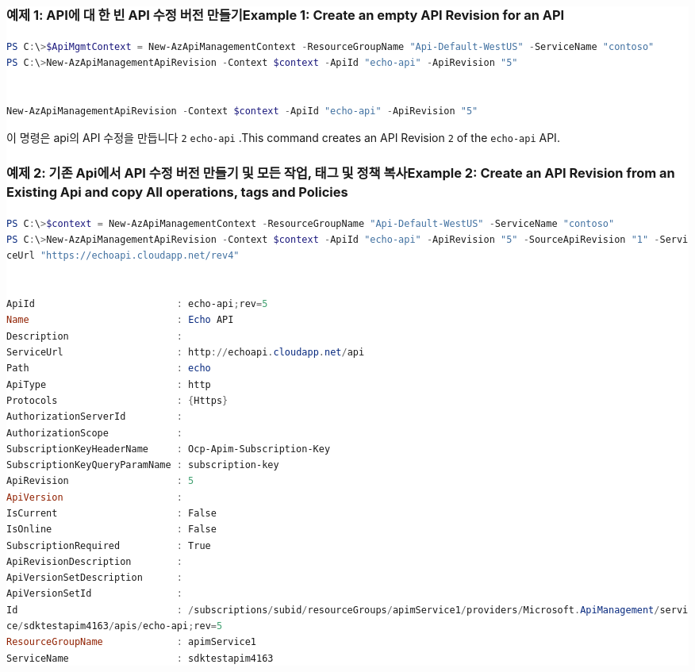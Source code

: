 ### <span data-ttu-id="9f759-108">예제 1: API에 대 한 빈 API 수정 버전 만들기</span><span class="sxs-lookup"><span data-stu-id="9f759-108">Example 1: Create an empty API Revision for an API</span></span>
```powershell
PS C:\>$ApiMgmtContext = New-AzApiManagementContext -ResourceGroupName "Api-Default-WestUS" -ServiceName "contoso"
PS C:\>New-AzApiManagementApiRevision -Context $context -ApiId "echo-api" -ApiRevision "5"


New-AzApiManagementApiRevision -Context $context -ApiId "echo-api" -ApiRevision "5"
```

<span data-ttu-id="9f759-109">이 명령은 api의 API 수정을 만듭니다 `2` `echo-api` .</span><span class="sxs-lookup"><span data-stu-id="9f759-109">This command creates an API Revision `2` of the `echo-api` API.</span></span>

### <span data-ttu-id="9f759-110">예제 2: 기존 Api에서 API 수정 버전 만들기 및 모든 작업, 태그 및 정책 복사</span><span class="sxs-lookup"><span data-stu-id="9f759-110">Example 2: Create an API Revision from an Existing Api and copy All operations, tags and Policies</span></span>
```powershell
PS C:\>$context = New-AzApiManagementContext -ResourceGroupName "Api-Default-WestUS" -ServiceName "contoso"
PS C:\>New-AzApiManagementApiRevision -Context $context -ApiId "echo-api" -ApiRevision "5" -SourceApiRevision "1" -ServiceUrl "https://echoapi.cloudapp.net/rev4"


ApiId                         : echo-api;rev=5
Name                          : Echo API
Description                   :
ServiceUrl                    : http://echoapi.cloudapp.net/api
Path                          : echo
ApiType                       : http
Protocols                     : {Https}
AuthorizationServerId         :
AuthorizationScope            :
SubscriptionKeyHeaderName     : Ocp-Apim-Subscription-Key
SubscriptionKeyQueryParamName : subscription-key
ApiRevision                   : 5
ApiVersion                    :
IsCurrent                     : False
IsOnline                      : False
SubscriptionRequired          : True
ApiRevisionDescription        :
ApiVersionSetDescription      :
ApiVersionSetId               :
Id                            : /subscriptions/subid/resourceGroups/apimService1/providers/Microsoft.ApiManagement/service/sdktestapim4163/apis/echo-api;rev=5
ResourceGroupName             : apimService1
ServiceName                   : sdktestapim4163
```
